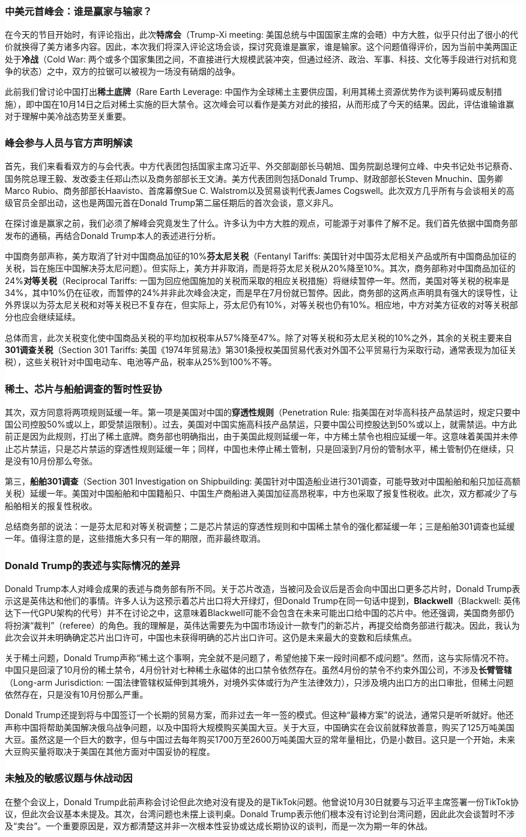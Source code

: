### 中美元首峰会：谁是赢家与输家？

在今天的节目开始时，有评论指出，此次**特席会**（Trump-Xi meeting: 美国总统与中国国家主席的会晤）中方大胜，似乎只付出了很小的代价就换得了美方诸多内容。因此，本次我们将深入评论这场会谈，探讨究竟谁是赢家，谁是输家。这个问题值得评价，因为当前中美两国正处于**冷战**（Cold War: 两个或多个国家集团之间，不直接进行大规模武装冲突，但通过经济、政治、军事、科技、文化等手段进行对抗和竞争的状态）之中，双方的拉锯可以被视为一场没有硝烟的战争。

此前我们曾讨论中国打出**稀土底牌**（Rare Earth Leverage: 中国作为全球稀土主要供应国，利用其稀土资源优势作为谈判筹码或反制措施），即中国在10月14日之后对稀土实施的巨大禁令。这次峰会可以看作是美方对此的接招，从而形成了今天的结果。因此，评估谁输谁赢对于理解中美冷战态势至关重要。

### 峰会参与人员与官方声明解读

首先，我们来看看双方的与会代表。中方代表团包括国家主席习近平、外交部副部长马朝旭、国务院副总理何立峰、中央书记处书记蔡奇、国务院总理王毅、发改委主任郑山杰以及商务部部长王文涛。美方代表团则包括Donald Trump、财政部部长Steven Mnuchin、国务卿Marco Rubio、商务部部长Haavisto、首席幕僚Sue C. Walstrom以及贸易谈判代表James Cogswell。此次双方几乎所有与会谈相关的高级官员全部出动，这也是两国元首在Donald Trump第二届任期后的首次会谈，意义非凡。

在探讨谁是赢家之前，我们必须了解峰会究竟发生了什么。许多认为中方大胜的观点，可能源于对事件了解不足。我们首先依据中国商务部发布的通稿，再结合Donald Trump本人的表述进行分析。

中国商务部声称，美方取消了针对中国商品加征的10%**芬太尼关税**（Fentanyl Tariffs: 美国针对中国芬太尼相关产品或所有中国商品加征的关税，旨在施压中国解决芬太尼问题）。但实际上，美方并非取消，而是将芬太尼关税从20%降至10%。其次，商务部称对中国商品加征的24%**对等关税**（Reciprocal Tariffs: 一国为回应他国施加的关税而采取的相应关税措施）将继续暂停一年。然而，美国对等关税的税率是34%，其中10%仍在征收，而暂停的24%并非此次峰会决定，而是早在7月份就已暂停。因此，商务部的这两点声明具有强大的误导性，让外界误以为芬太尼关税和对等关税已不复存在，但实际上，芬太尼仍有10%，对等关税也仍有10%。相应地，中方对美方征收的对等关税部分也应会继续延续。

总体而言，此次关税变化使中国商品关税的平均加权税率从57%降至47%。除了对等关税和芬太尼关税的10%之外，其余的关税主要来自**301调查关税**（Section 301 Tariffs: 美国《1974年贸易法》第301条授权美国贸易代表对外国不公平贸易行为采取行动，通常表现为加征关税），这些关税针对中国电动车、电池等产品，税率从25%到100%不等。

### 稀土、芯片与船舶调查的暂时性妥协

其次，双方同意将两项规则延缓一年。第一项是美国对中国的**穿透性规则**（Penetration Rule: 指美国在对华高科技产品禁运时，规定只要中国公司控股50%或以上，即受禁运限制）。过去，美国对中国实施高科技产品禁运，只要中国公司控股达到50%或以上，就需禁运。中方此前正是因为此规则，打出了稀土底牌。商务部也明确指出，由于美国此规则延缓一年，中方稀土禁令也相应延缓一年。这意味着美国并未停止芯片禁运，只是芯片禁运的穿透性规则延缓一年；同样，中国也未停止稀土管制，只是回滚到7月份的管制水平，稀土管制仍在继续，只是没有10月份那么夸张。

第三，**船舶301调查**（Section 301 Investigation on Shipbuilding: 美国针对中国造船业进行301调查，可能导致对中国船舶和船只加征高额关税）延缓一年。美国对中国船舶和中国籍船只、中国生产商船进入美国加征高昂税率，中方也采取了报复性税收。此次，双方都减少了与船舶相关的报复性税收。

总结商务部的说法：一是芬太尼和对等关税调整；二是芯片禁运的穿透性规则和中国稀土禁令的强化都延缓一年；三是船舶301调查也延缓一年。值得注意的是，这些措施大多只有一年的期限，而非最终取消。

### Donald Trump的表述与实际情况的差异

Donald Trump本人对峰会成果的表述与商务部有所不同。关于芯片改造，当被问及会议后是否会向中国出口更多芯片时，Donald Trump表示这是英伟达和他们的事情。许多人认为这预示着芯片出口将大开绿灯，但Donald Trump在同一句话中提到，**Blackwell**（Blackwell: 英伟达下一代GPU架构的代号）并不在讨论之中，这意味着Blackwell可能不会包含在未来可能出口给中国的芯片中。他还强调，美国商务部仍将扮演“裁判”（referee）的角色。我的理解是，英伟达需要先为中国市场设计一款专门的新芯片，再提交给商务部进行裁决。因此，我认为此次会议并未明确确定芯片出口许可，中国也未获得明确的芯片出口许可。这仍是未来最大的变数和后续焦点。

关于稀土问题，Donald Trump声称“稀土这个事啊，完全就不是问题了，希望他接下来一段时间都不成问题”。然而，这与实际情况不符。中国只是回滚了10月份的稀土禁令，4月份针对七种稀土永磁体的出口禁令依然存在。虽然4月份的禁令不约束外国公司，不涉及**长臂管辖**（Long-arm Jurisdiction: 一国法律管辖权延伸到其境外，对境外实体或行为产生法律效力），只涉及境内出口方的出口审批，但稀土问题依然存在，只是没有10月份那么严重。

Donald Trump还提到将与中国签订一个长期的贸易方案，而非过去一年一签的模式。但这种“最棒方案”的说法，通常只是听听就好。他还声称中国将帮助美国解决俄乌战争问题，以及中国将大规模购买美国大豆。关于大豆，中国确实在会议前就释放善意，购买了125万吨美国大豆。虽然这是一个巨大的数字，但与中国过去每年购买1700万至2600万吨美国大豆的常年量相比，仍是小数目。这只是一个开始，未来大豆购买量将取决于美国在其他方面对中国妥协的程度。

### 未触及的敏感议题与休战动因

在整个会议上，Donald Trump此前声称会讨论但此次绝对没有提及的是TikTok问题。他曾说10月30日就要与习近平主席签署一份TikTok协议，但此次会议基本未提及。其次，台湾问题也未摆上谈判桌。Donald Trump表示他们根本没有讨论到台湾问题，因此此次会谈暂时不涉及“卖台”。一个重要原因是，双方都清楚这并非一次根本性妥协或达成长期协议的谈判，而是一次为期一年的休战。
